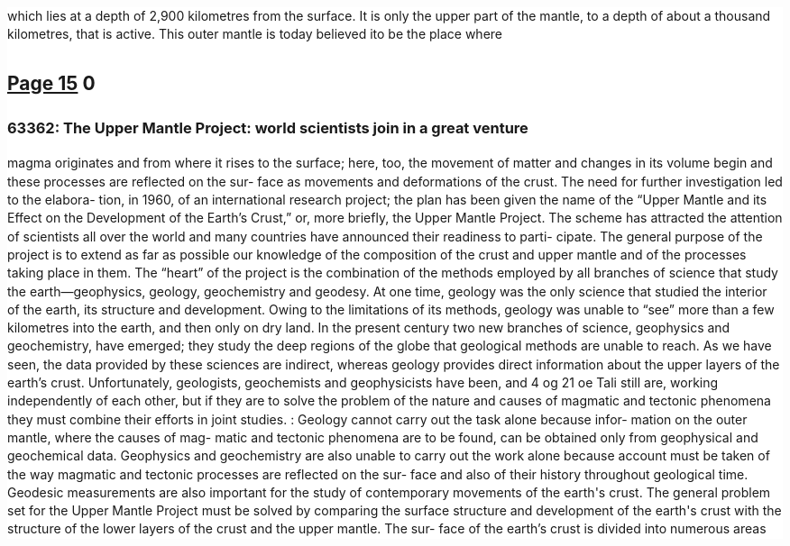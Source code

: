 which lies at a depth of 2,900 kilometres from the surface. 
It is only the upper part of the mantle, to a depth of 
about a thousand kilometres, that is active. 
This outer mantle is today believed ito be the place where

## [Page 15](https://demo.humlab.umu.se/courier/063437engo.pdf#page=15) 0

### 63362: The Upper Mantle Project: world scientists join in a great venture

  
magma originates and from where it rises to the surface; 
here, too, the movement of matter and changes in its 
volume begin and these processes are reflected on the sur- 
face as movements and deformations of the crust. 
The need for further investigation led to the elabora- 
tion, in 1960, of an international research project; the 
plan has been given the name of the “Upper Mantle and 
its Effect on the Development of the Earth’s Crust,” or, 
more briefly, the Upper Mantle Project. The scheme has 
attracted the attention of scientists all over the world and 
many countries have announced their readiness to parti- 
cipate. 
The general purpose of the project is to extend as far 
as possible our knowledge of the composition of the crust 
and upper mantle and of the processes taking place in 
them. The “heart” of the project is the combination of 
the methods employed by all branches of science that 
study the earth—geophysics, geology, geochemistry and 
geodesy. 
At one time, geology was the only science that studied 
the interior of the earth, its structure and development. 
Owing to the limitations of its methods, geology was 
unable to “see” more than a few kilometres into the 
earth, and then only on dry land. In the present century 
two new branches of science, geophysics and geochemistry, 
have emerged; they study the deep regions of the globe 
that geological methods are unable to reach. 
As we have seen, the data provided by these sciences 
are indirect, whereas geology provides direct information 
about the upper layers of the earth’s crust. Unfortunately, 
geologists, geochemists and geophysicists have been, and 
4 og 21 
oe Tali 
still are, working independently of each other, but if they 
are to solve the problem of the nature and causes of 
magmatic and tectonic phenomena they must combine 
their efforts in joint studies. : 
Geology cannot carry out the task alone because infor- 
mation on the outer mantle, where the causes of mag- 
matic and tectonic phenomena are to be found, can be 
obtained only from geophysical and geochemical data. 
Geophysics and geochemistry are also unable to carry out 
the work alone because account must be taken of the way 
magmatic and tectonic processes are reflected on the sur- 
face and also of their history throughout geological time. 
Geodesic measurements are also important for the study 
of contemporary movements of the earth's crust. 
The general problem set for the Upper Mantle Project 
must be solved by comparing the surface structure and 
development of the earth's crust with the structure of the 
lower layers of the crust and the upper mantle. The sur- 
face of the earth’s crust is divided into numerous areas 